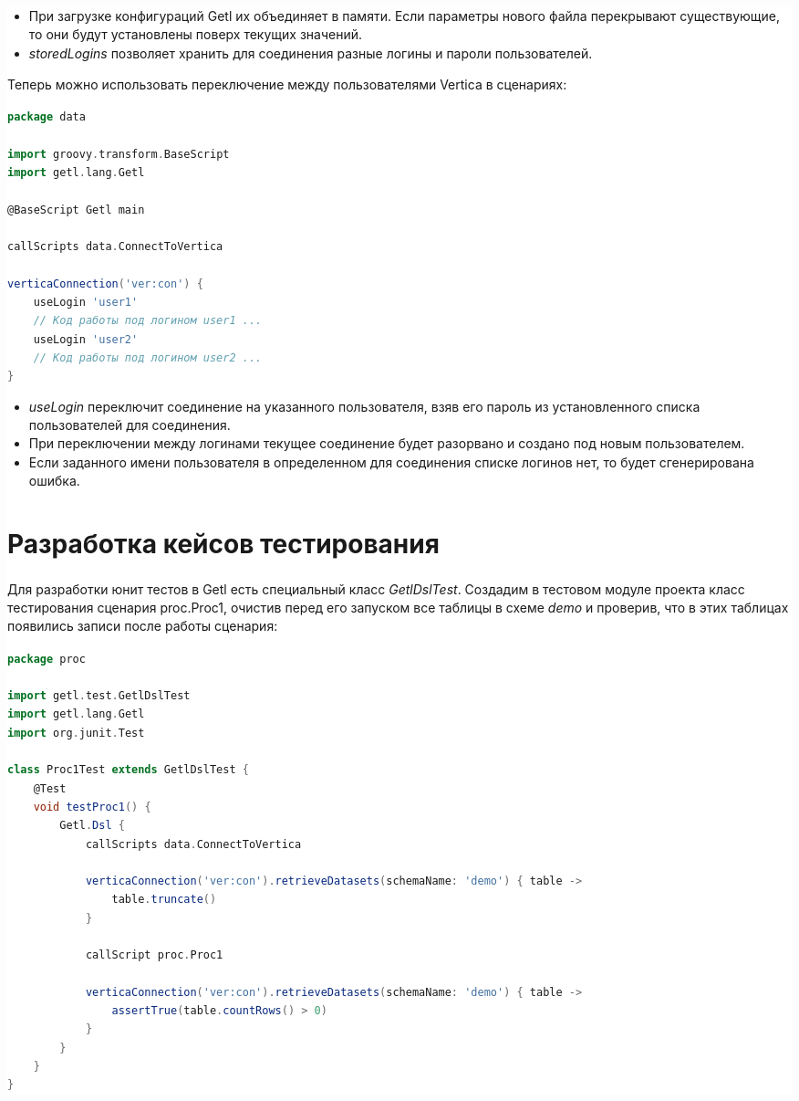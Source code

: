 ```groovy
```
* При загрузке конфигураций Getl их объединяет в памяти. Если параметры нового файла перекрывают существующие, то 
они будут установлены поверх текущих значений.
* _storedLogins_ позволяет хранить для соединения разные логины и пароли пользователей.     

Теперь можно использовать переключение между пользователями Vertica в сценариях:
```groovy
package data

import groovy.transform.BaseScript
import getl.lang.Getl

@BaseScript Getl main

callScripts data.ConnectToVertica

verticaConnection('ver:con') {
    useLogin 'user1'
    // Код работы под логином user1 ...
    useLogin 'user2'
    // Код работы под логином user2 ...
}
```
* _useLogin_ переключит соединение на указанного пользователя, взяв его пароль из установленного списка пользователей 
для соединения.
* При переключении между логинами текущее соединение будет разорвано и создано под новым пользователем.
* Если заданного имени пользователя в определенном для соединения списке логинов нет, то будет сгенерирована ошибка. 

# Разработка кейсов тестирования
Для разработки юнит тестов в Getl есть специальный класс _GetlDslTest_. Создадим в тестовом модуле проекта класс 
тестирования сценария proc.Proc1, очистив перед его запуском все таблицы в схеме _demo_ и проверив, что в этих таблицах
появились записи после работы сценария:
```groovy
package proc

import getl.test.GetlDslTest
import getl.lang.Getl
import org.junit.Test

class Proc1Test extends GetlDslTest {
    @Test
    void testProc1() {
        Getl.Dsl {
            callScripts data.ConnectToVertica

            verticaConnection('ver:con').retrieveDatasets(schemaName: 'demo') { table ->
                table.truncate()
            }

            callScript proc.Proc1

            verticaConnection('ver:con').retrieveDatasets(schemaName: 'demo') { table ->
                assertTrue(table.countRows() > 0)
            }
        }
    }
} 
```